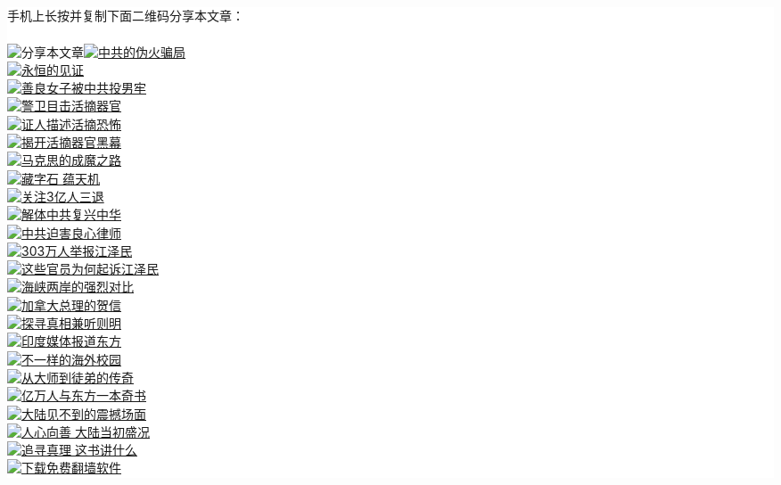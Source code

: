 ####
手机上长按并复制下面二维码分享本文章：<br><br><img src="http://www.hehaibao.com/qr/index.php?m=1&e=L&p=10&t=&d=https://github.com/asdfgt5/djy/blob/master/gb/19/8/29/n11484656.md%231" title="分享本文章"></td><td VALIGN=TOP><a href="https://github.com/asdfgt5/djy/blob/master/gb/16/1/21/n4622075.md?dfh#1" target="_blank"><img src="https://raw.githubusercontent.com/asdfgt5/djy/master/gb/300/wei-f1.jpg" title="中共的伪火骗局"  alt="中共的伪火骗局"></a><br><a href="https://github.com/asdfgt5/yh/blob/master/README.md?dfh#1" target="_blank"><img src="https://raw.githubusercontent.com/asdfgt5/djy/master/gb/300/yong-h.jpg" title="永恒的见证"  alt="永恒的见证"></a><br><a href="https://github.com/asdfgt5/djy/blob/master/gb/13/9/29/n3974789.md?dfh#1" target="_blank"><img src="https://raw.githubusercontent.com/asdfgt5/djy/master/gb/300/shang-lnz.jpg" title="善良女子被中共投男牢"  alt="善良女子被中共投男牢"></a><br><a href="https://github.com/asdfgt5/djy/blob/master/gb/16/3/16/n4663449.md?dfh#1" target="_blank"><img src="https://raw.githubusercontent.com/asdfgt5/djy/master/gb/300/huo-z3.jpg" title="警卫目击活摘器官"  alt="警卫目击活摘器官"></a><br><a href="https://github.com/asdfgt5/djy/blob/master/gb/16/8/7/n8177641.md?dfh#1" target="_blank"><img src="https://raw.githubusercontent.com/asdfgt5/djy/master/gb/300/huo-z4.jpg" title="证人描述活摘恐怖"  alt="证人描述活摘恐怖"></a><br><a href="https://github.com/asdfgt5/djy/blob/master/gb/10/4/19/n2881569.md?dfh#1" target="_blank"><img src="https://raw.githubusercontent.com/asdfgt5/djy/master/gb/300/huo-z1.jpg" title="揭开活摘器官黑幕"  alt="揭开活摘器官黑幕"></a><br><a href="https://github.com/asdfgt5/djy/blob/master/gb/10/11/7/n3077476.md?dfh#1" target="_blank"><img src="https://raw.githubusercontent.com/asdfgt5/djy/master/gb/300/ma-ks.jpg" title="马克思的成魔之路"  alt="马克思的成魔之路"></a><br><a href="https://github.com/asdfgt5/djy/blob/master/gb/14/6/9/n4173977.md?dfh#1" target="_blank"><img src="https://raw.githubusercontent.com/asdfgt5/djy/master/gb/300/chang-zs.jpg" title="藏字石 蕴天机"  alt="藏字石 蕴天机"></a><br><a href="https://github.com/asdfgt5/djy/blob/master/gb/18/5/10/n10381511.md?dfh#1" target="_blank"><img src="https://raw.githubusercontent.com/asdfgt5/djy/master/gb/300/st1.jpg" title="关注3亿人三退"  alt="关注3亿人三退"></a><br><a href="https://github.com/asdfgt5/djy/blob/master/gb/18/3/21/n10237682.md?dfh#1" target="_blank"><img src="https://raw.githubusercontent.com/asdfgt5/djy/master/gb/300/jie-t.jpg" title="解体中共复兴中华"  alt="解体中共复兴中华"></a><br><a href="https://github.com/asdfgt5/djy/blob/master/gb/9/2/9/n2422991.md?dfh#1" target="_blank"><img src="https://raw.githubusercontent.com/asdfgt5/djy/master/gb/300/gao-zs.jpg" title="中共迫害良心律师"  alt="中共迫害良心律师"></a><br><a href="https://github.com/asdfgt5/djy/blob/master/gb/18/12/9/n10900044.md?dfh#1" target="_blank"><img src="https://raw.githubusercontent.com/asdfgt5/djy/master/gb/300/sj1.jpg" title="303万人举报江泽民"  alt="303万人举报江泽民"></a><br><a href="https://github.com/asdfgt5/djy/blob/master/gb/18/8/28/n10672014.md?dfh#1" target="_blank"><img src="https://raw.githubusercontent.com/asdfgt5/djy/master/gb/300/sj2.jpg" title="这些官员为何起诉江泽民"  alt="这些官员为何起诉江泽民"></a><br><a href="https://github.com/asdfgt5/djy/blob/master/gb/8/12/18/n2367165.md?dfh#1" target="_blank"><img src="https://raw.githubusercontent.com/asdfgt5/djy/master/gb/300/liangan.jpg" title="海峡两岸的强烈对比"  alt="海峡两岸的强烈对比"></a><br><a href="https://github.com/asdfgt5/djy/blob/master/gb/15/5/5/n4427238.md?dfh#1" target="_blank"><img src="https://raw.githubusercontent.com/asdfgt5/djy/master/gb/300/jia-ndzl.jpg" title="加拿大总理的贺信"  alt="加拿大总理的贺信"></a><br><a href="https://github.com/asdfgt5/djy/blob/master/gb/11/6/17/n3289382.md?dfh#1" target="_blank">
<img src="https://raw.githubusercontent.com/asdfgt5/djy/master/gb/300/xiao-wd.jpg" title="探寻真相兼听则明"  alt="探寻真相兼听则明"></a><br><a href="https://github.com/asdfgt5/djy/blob/master/gb/18/10/27/n10812623.md?dfh#1" target="_blank"><img src="https://raw.githubusercontent.com/asdfgt5/djy/master/gb/300/yindu.jpg" title="印度媒体报道东方"  alt="印度媒体报道东方"></a><br><a href="https://github.com/asdfgt5/djy/blob/master/gb/18/6/9/n10469652.md?dfh#1" target="_blank"><img src="https://raw.githubusercontent.com/asdfgt5/djy/master/gb/300/xie-j.jpg" title="不一样的海外校园"  alt="不一样的海外校园"></a><br><a href="https://github.com/asdfgt5/djy/blob/master/gb/7/4/5/n1669415.md?dfh#1" target="_blank"><img src="https://raw.githubusercontent.com/asdfgt5/djy/master/gb/300/li-up.jpg" title="从大师到徒弟的传奇"  alt="从大师到徒弟的传奇"></a><br><a href="https://github.com/asdfgt5/djy/blob/master/gb/17/5/26/n9191512.md?dfh#1" target="_blank"><img src="https://raw.githubusercontent.com/asdfgt5/djy/master/gb/300/zfl2.jpg" title="亿万人与东方一本奇书"  alt="亿万人与东方一本奇书"></a><br><a href="https://github.com/asdfgt5/djy/blob/master/gb/13/11/27/n4020290.md?dfh#1" target="_blank"><img src="https://raw.githubusercontent.com/asdfgt5/djy/master/gb/300/zhen-h.jpg" title="大陆见不到的震撼场面"  alt="大陆见不到的震撼场面"></a><br><a href="https://github.com/asdfgt5/djy/blob/master/gb/15/7/17/n4482910.md?dfh#1" target="_blank"><img src="https://raw.githubusercontent.com/asdfgt5/djy/master/gb/300/dalu-sk.jpg" title="人心向善 大陆当初盛况"  alt="人心向善 大陆当初盛况"></a><br><a href="https://github.com/asdfgt5/djy/blob/master/gb/9/10/15/n2689419.md?dfh#1" target="_blank"><img src="https://raw.githubusercontent.com/asdfgt5/djy/master/gb/300/zfl1.jpg" title="追寻真理 这书讲什么"  alt="追寻真理 这书讲什么"></a><br><a href="https://github.com/asdfgt5/fq/blob/master/README.md?dfh#1" target="_blank"><img src="https://raw.githubusercontent.com/asdfgt5/djy/master/gb/300/fq1.jpg" title="下载免费翻墙软件"  alt="下载免费翻墙软件"></a><br></td></tr></table>
